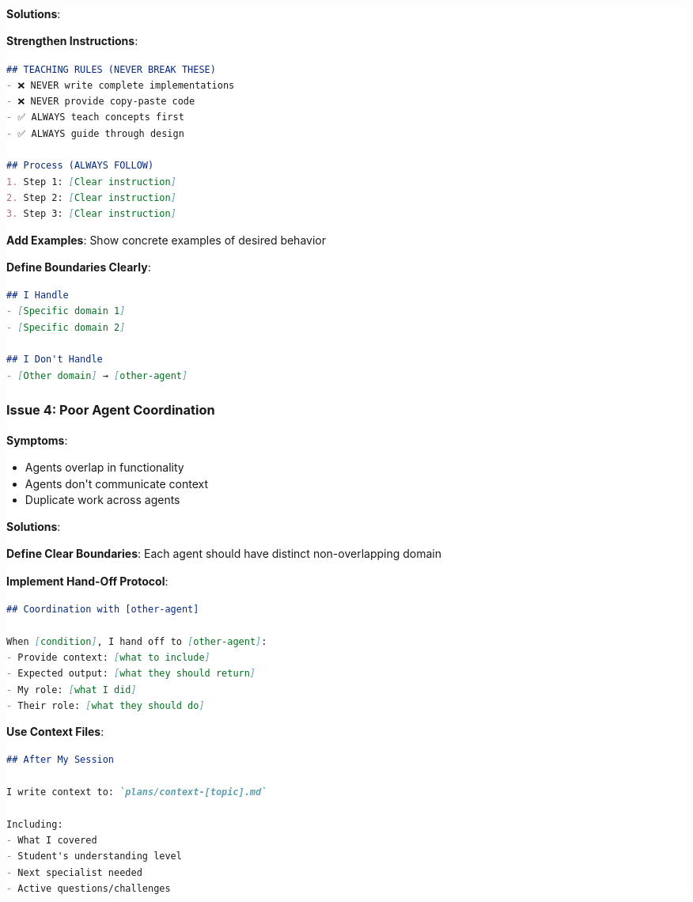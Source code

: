 **Solutions**:

**Strengthen Instructions**:
```markdown
## TEACHING RULES (NEVER BREAK THESE)
- ❌ NEVER write complete implementations
- ❌ NEVER provide copy-paste code
- ✅ ALWAYS teach concepts first
- ✅ ALWAYS guide through design

## Process (ALWAYS FOLLOW)
1. Step 1: [Clear instruction]
2. Step 2: [Clear instruction]
3. Step 3: [Clear instruction]
```

**Add Examples**:
Show concrete examples of desired behavior

**Define Boundaries Clearly**:
```markdown
## I Handle
- [Specific domain 1]
- [Specific domain 2]

## I Don't Handle
- [Other domain] → [other-agent]
```

### Issue 4: Poor Agent Coordination

**Symptoms**:
- Agents overlap in functionality
- Agents don't communicate context
- Duplicate work across agents

**Solutions**:

**Define Clear Boundaries**:
Each agent should have distinct non-overlapping domain

**Implement Hand-Off Protocol**:
```markdown
## Coordination with [other-agent]

When [condition], I hand off to [other-agent]:
- Provide context: [what to include]
- Expected output: [what they should return]
- My role: [what I did]
- Their role: [what they should do]
```

**Use Context Files**:
```markdown
## After My Session

I write context to: `plans/context-[topic].md`

Including:
- What I covered
- Student's understanding level
- Next specialist needed
- Active questions/challenges
```
